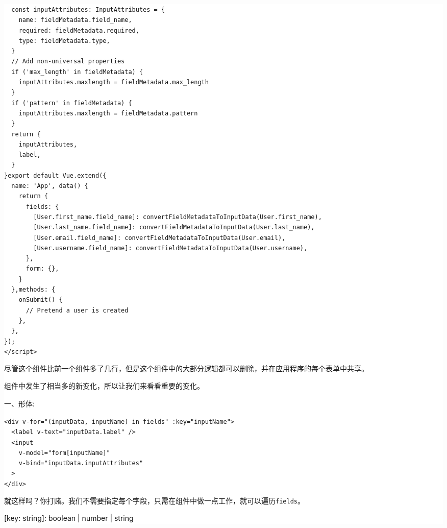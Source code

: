 ```
  const inputAttributes: InputAttributes = {
    name: fieldMetadata.field_name,
    required: fieldMetadata.required,
    type: fieldMetadata.type,
  }
  // Add non-universal properties
  if ('max_length' in fieldMetadata) {
    inputAttributes.maxlength = fieldMetadata.max_length
  }
  if ('pattern' in fieldMetadata) {
    inputAttributes.maxlength = fieldMetadata.pattern
  }
  return {
    inputAttributes,
    label,
  }
}export default Vue.extend({
  name: 'App', data() {
    return {
      fields: {
        [User.first_name.field_name]: convertFieldMetadataToInputData(User.first_name),
        [User.last_name.field_name]: convertFieldMetadataToInputData(User.last_name),
        [User.email.field_name]: convertFieldMetadataToInputData(User.email),
        [User.username.field_name]: convertFieldMetadataToInputData(User.username),
      },
      form: {},
    }
  },methods: {
    onSubmit() {
      // Pretend a user is created
    },
  },
});
</script>
```

尽管这个组件比前一个组件多了几行，但是这个组件中的大部分逻辑都可以删除，并在应用程序的每个表单中共享。

组件中发生了相当多的新变化，所以让我们来看看重要的变化。

一、形体:

```
<div v-for="(inputData, inputName) in fields" :key="inputName">
  <label v-text="inputData.label" />
  <input
    v-model="form[inputName]"
    v-bind="inputData.inputAttributes"
  >
</div>
```

就这样吗？你打赌。我们不需要指定每个字段，只需在组件中做一点工作，就可以遍历`fields`。


  [key: string]: boolean | number | string